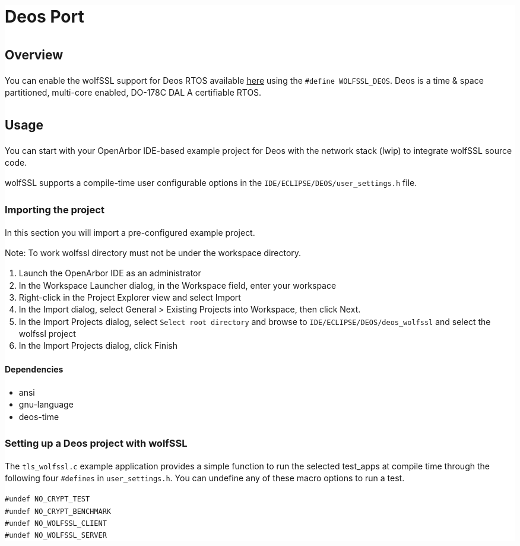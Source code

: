 # Deos Port

## Overview

You can enable the wolfSSL support for Deos RTOS available
[here](https://www.ddci.com/products_deos_do_178c_arinc_653/) using
the `#define WOLFSSL_DEOS`.  Deos is a time & space partitioned,
multi-core enabled, DO-178C DAL A certifiable RTOS.

## Usage

You can start with your OpenArbor IDE-based example project for Deos
with the network stack (lwip) to integrate wolfSSL source code.

wolfSSL supports a compile-time user configurable options in the
`IDE/ECLIPSE/DEOS/user_settings.h` file.

### Importing the project

In this section you will import a pre-configured example project.

Note: To work wolfssl directory must not be under the workspace directory.

1. Launch the OpenArbor IDE as an administrator
2. In the Workspace Launcher dialog, in the Workspace field, enter
   your workspace
3. Right-click in the Project Explorer view and select Import
4. In the Import dialog, select General > Existing Projects into
   Workspace, then click Next.
5. In the Import Projects dialog, select `Select root directory` and
   browse to `IDE/ECLIPSE/DEOS/deos_wolfssl` and select the wolfssl
   project
6. In the Import Projects dialog, click Finish

#### Dependencies

* ansi
* gnu-language
* deos-time

### Setting up a Deos project with wolfSSL

The `tls_wolfssl.c` example application provides a simple function to
run the selected test_apps at compile time through the following four
`#defines` in `user_settings.h`. You can undefine any of these macro
options to run a test.

```
#undef NO_CRYPT_TEST
#undef NO_CRYPT_BENCHMARK
#undef NO_WOLFSSL_CLIENT
#undef NO_WOLFSSL_SERVER
```
